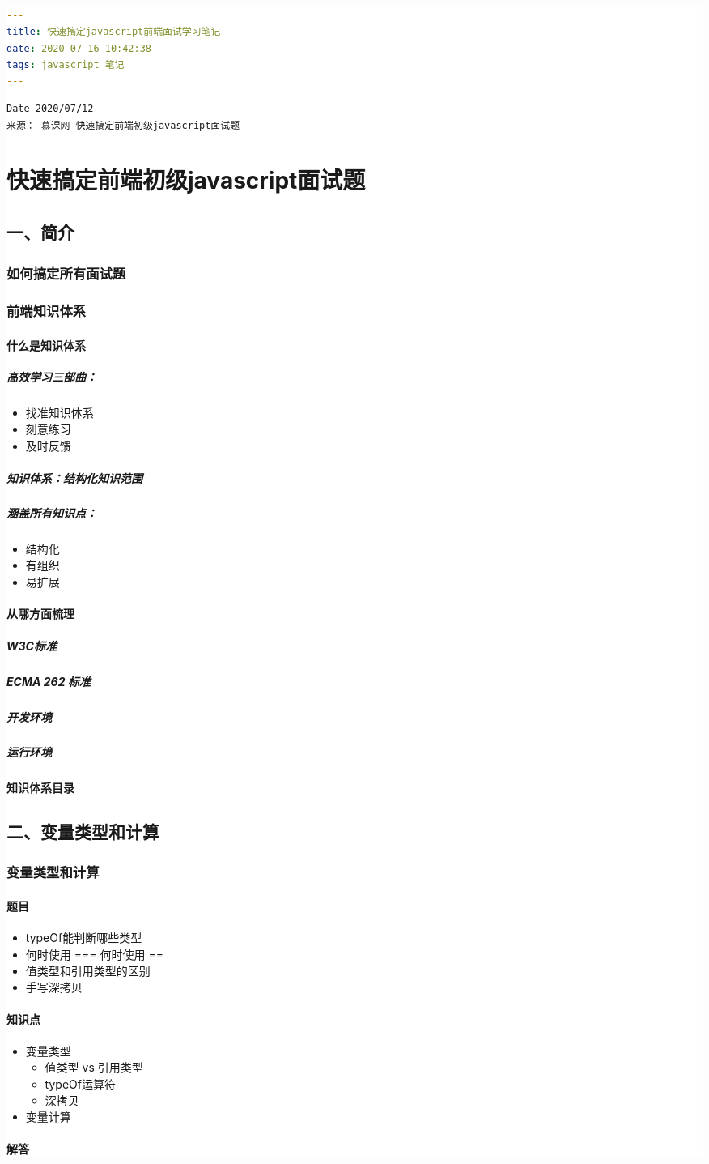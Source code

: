```yaml
---
title: 快速搞定javascript前端面试学习笔记
date: 2020-07-16 10:42:38
tags: javascript 笔记
---
```

```
Date 2020/07/12
来源： 慕课网-快速搞定前端初级javascript面试题
```
# 快速搞定前端初级javascript面试题
## 一、简介
### 如何搞定所有面试题

### 前端知识体系

#### 什么是知识体系
##### 高效学习三部曲：
  - 找准知识体系
  - 刻意练习
  - 及时反馈

##### 知识体系：结构化知识范围
  
##### 涵盖所有知识点：
  - 结构化
  - 有组织
  - 易扩展

#### 从哪方面梳理
##### W3C标准
##### ECMA 262 标准
##### 开发环境 
##### 运行环境  

#### 知识体系目录

## 二、变量类型和计算
### 变量类型和计算
#### 题目
- typeOf能判断哪些类型
- 何时使用 === 何时使用 ==
- 值类型和引用类型的区别
- 手写深拷贝
#### 知识点
- 变量类型
  - 值类型 vs 引用类型
  - typeOf运算符
  - 深拷贝
- 变量计算
#### 解答
